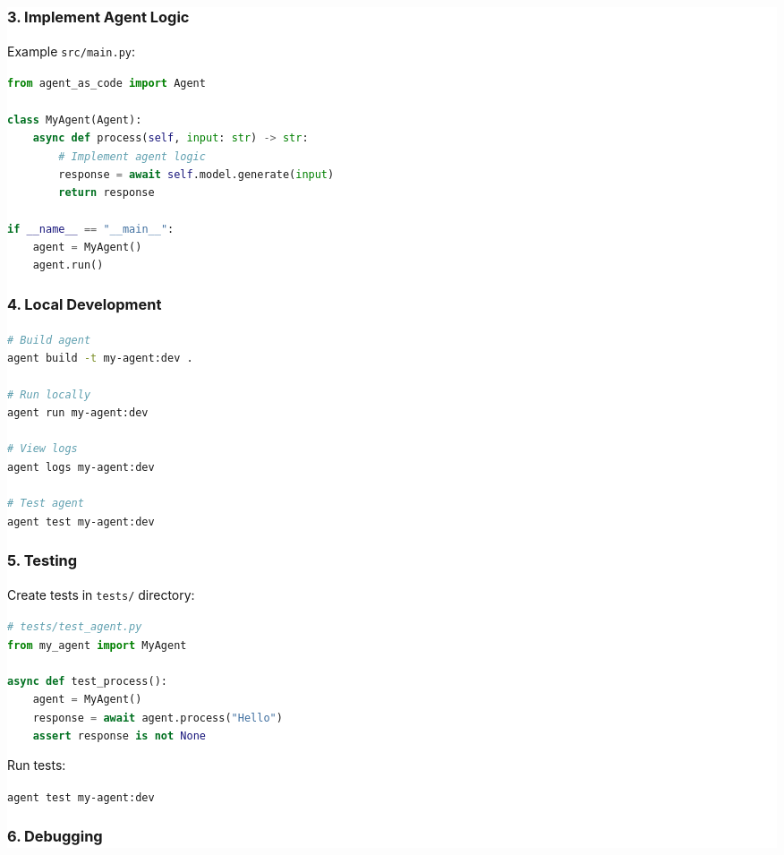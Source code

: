 ### 3. Implement Agent Logic

Example `src/main.py`:

```python
from agent_as_code import Agent

class MyAgent(Agent):
    async def process(self, input: str) -> str:
        # Implement agent logic
        response = await self.model.generate(input)
        return response

if __name__ == "__main__":
    agent = MyAgent()
    agent.run()
```

### 4. Local Development

```bash
# Build agent
agent build -t my-agent:dev .

# Run locally
agent run my-agent:dev

# View logs
agent logs my-agent:dev

# Test agent
agent test my-agent:dev
```

### 5. Testing

Create tests in `tests/` directory:

```python
# tests/test_agent.py
from my_agent import MyAgent

async def test_process():
    agent = MyAgent()
    response = await agent.process("Hello")
    assert response is not None
```

Run tests:
```bash
agent test my-agent:dev
```

### 6. Debugging
